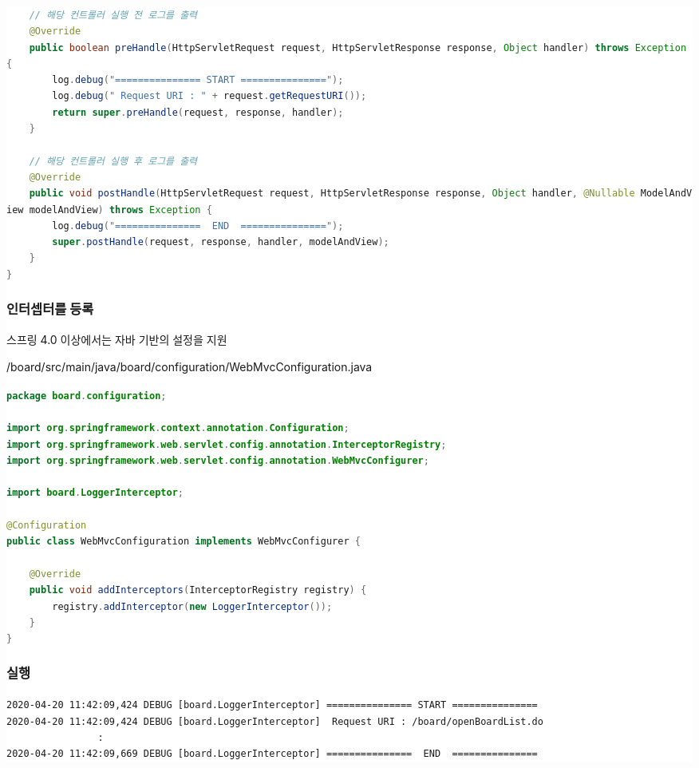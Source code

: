 ```java
	// 해당 컨트롤러 실행 전 로그를 출력
	@Override
	public boolean preHandle(HttpServletRequest request, HttpServletResponse response, Object handler) throws Exception {
		log.debug("=============== START ===============");
		log.debug(" Request URI : " + request.getRequestURI());
		return super.preHandle(request, response, handler);
	}

	// 해당 컨트롤러 실행 후 로그를 출력
	@Override
	public void postHandle(HttpServletRequest request, HttpServletResponse response, Object handler, @Nullable ModelAndView modelAndView) throws Exception {
		log.debug("===============  END  ===============");
		super.postHandle(request, response, handler, modelAndView);
	}
}
```



### 인터셉터를 등록

스프링 4.0 이상에서는 자바 기반의 설정을 지원



/board/src/main/java/board/configuration/WebMvcConfiguration.java

```java
package board.configuration;

import org.springframework.context.annotation.Configuration;
import org.springframework.web.servlet.config.annotation.InterceptorRegistry;
import org.springframework.web.servlet.config.annotation.WebMvcConfigurer;

import board.LoggerInterceptor;

@Configuration
public class WebMvcConfiguration implements WebMvcConfigurer {
	
	@Override
	public void addInterceptors(InterceptorRegistry registry) {
		registry.addInterceptor(new LoggerInterceptor());
	}
}
```



### 실행

```
2020-04-20 11:42:09,424 DEBUG [board.LoggerInterceptor] =============== START ===============
2020-04-20 11:42:09,424 DEBUG [board.LoggerInterceptor]  Request URI : /board/openBoardList.do
				:
2020-04-20 11:42:09,669 DEBUG [board.LoggerInterceptor] ===============  END  ===============
```
